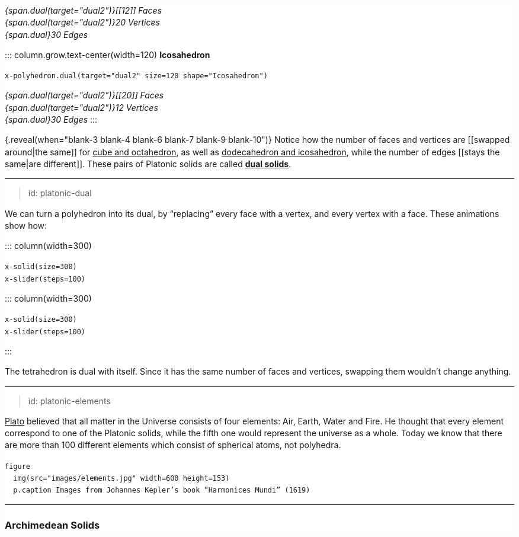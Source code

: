_{span.dual(target="dual2")}[[12]] Faces_  
_{span.dual(target="dual2")}20 Vertices_  
_{span.dual}30 Edges_

::: column.grow.text-center(width=120)
__Icosahedron__

    x-polyhedron.dual(target="dual2" size=120 shape="Icosahedron")

_{span.dual(target="dual2")}[[20]] Faces_  
_{span.dual(target="dual2")}12 Vertices_  
_{span.dual}30 Edges_
:::

{.reveal(when="blank-3 blank-4 blank-6 blank-7 blank-9 blank-10")} Notice how
the number of faces and vertices are [[swapped around|the same]] for [cube and
octahedron](target:dual1), as well as [dodecahedron and icosahedron](target:dual2),
while the number of edges [[stays the same|are different]]. These pairs of
Platonic solids are called [__dual solids__](gloss:polyhedron-dual).

---
> id: platonic-dual

We can turn a polyhedron into its dual, by “replacing” every face with a vertex,
and every vertex with a face. These animations show how:

::: column(width=300)

    x-solid(size=300)
    x-slider(steps=100)

::: column(width=300)

    x-solid(size=300)
    x-slider(steps=100)

:::

The tetrahedron is dual with itself. Since it has the same number of faces and
vertices, swapping them wouldn’t change anything.

---
> id: platonic-elements

[Plato](bio:plato) believed that all matter in the Universe consists of four
elements: Air, Earth, Water and Fire. He thought that every element correspond
to one of the Platonic solids, while the fifth one would represent the universe
as a whole. Today we know that there are more than 100 different elements which
consist of spherical atoms, not polyhedra.

    figure
      img(src="images/elements.jpg" width=600 height=153)
      p.caption Images from Johannes Kepler’s book “Harmonices Mundi” (1619)

---

### Archimedean Solids

